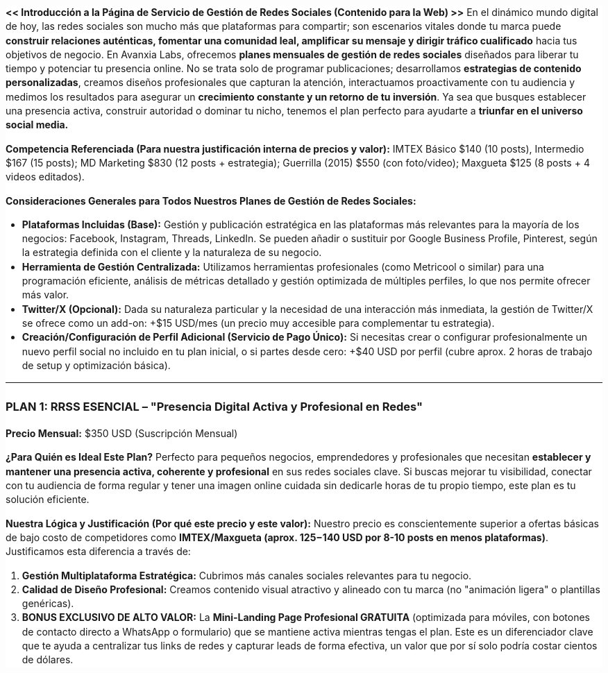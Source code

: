 **<< Introducción a la Página de Servicio de Gestión de Redes Sociales (Contenido para la Web) >>**
En el dinámico mundo digital de hoy, las redes sociales son mucho más que plataformas para compartir; son escenarios vitales donde tu marca puede **construir relaciones auténticas, fomentar una comunidad leal, amplificar su mensaje y dirigir tráfico cualificado** hacia tus objetivos de negocio. En Avanxia Labs, ofrecemos **planes mensuales de gestión de redes sociales** diseñados para liberar tu tiempo y potenciar tu presencia online. No se trata solo de programar publicaciones; desarrollamos **estrategias de contenido personalizadas**, creamos diseños profesionales que capturan la atención, interactuamos proactivamente con tu audiencia y medimos los resultados para asegurar un **crecimiento constante y un retorno de tu inversión**. Ya sea que busques establecer una presencia activa, construir autoridad o dominar tu nicho, tenemos el plan perfecto para ayudarte a **triunfar en el universo social media.**

**Competencia Referenciada (Para nuestra justificación interna de precios y valor):** IMTEX Básico $140 (10 posts), Intermedio $167 (15 posts); MD Marketing $830 (12 posts + estrategia); Guerrilla (2015) $550 (con foto/video); Maxgueta $125 (8 posts + 4 videos editados).


**Consideraciones Generales para Todos Nuestros Planes de Gestión de Redes Sociales:**
*   **Plataformas Incluidas (Base):** Gestión y publicación estratégica en las plataformas más relevantes para la mayoría de los negocios: Facebook, Instagram, Threads, LinkedIn. Se pueden añadir o sustituir por Google Business Profile, Pinterest, según la estrategia definida con el cliente y la naturaleza de su negocio.
*   **Herramienta de Gestión Centralizada:** Utilizamos herramientas profesionales (como Metricool o similar) para una programación eficiente, análisis de métricas detallado y gestión optimizada de múltiples perfiles, lo que nos permite ofrecer más valor.
*   **Twitter/X (Opcional):** Dada su naturaleza particular y la necesidad de una interacción más inmediata, la gestión de Twitter/X se ofrece como un add-on: +$15 USD/mes (un precio muy accesible para complementar tu estrategia).
*   **Creación/Configuración de Perfil Adicional (Servicio de Pago Único):** Si necesitas crear o configurar profesionalmente un nuevo perfil social no incluido en tu plan inicial, o si partes desde cero: +$40 USD por perfil (cubre aprox. 2 horas de trabajo de setup y optimización básica).

---

### PLAN 1: RRSS ESENCIAL – "Presencia Digital Activa y Profesional en Redes"
**Precio Mensual:** $350 USD (Suscripción Mensual)

**¿Para Quién es Ideal Este Plan?**
Perfecto para pequeños negocios, emprendedores y profesionales que necesitan **establecer y mantener una presencia activa, coherente y profesional** en sus redes sociales clave. Si buscas mejorar tu visibilidad, conectar con tu audiencia de forma regular y tener una imagen online cuidada sin dedicarle horas de tu propio tiempo, este plan es tu solución eficiente.

**Nuestra Lógica y Justificación (Por qué este precio y este valor):**
Nuestro precio es conscientemente superior a ofertas básicas de bajo costo de competidores como **IMTEX/Maxgueta (aprox. $125-$140 USD por 8-10 posts en menos plataformas)**. Justificamos esta diferencia a través de:
1.  **Gestión Multiplataforma Estratégica:** Cubrimos más canales sociales relevantes para tu negocio.
2.  **Calidad de Diseño Profesional:** Creamos contenido visual atractivo y alineado con tu marca (no "animación ligera" o plantillas genéricas).
3.  **BONUS EXCLUSIVO DE ALTO VALOR:** La **Mini-Landing Page Profesional GRATUITA** (optimizada para móviles, con botones de contacto directo a WhatsApp o formulario) que se mantiene activa mientras tengas el plan. Este es un diferenciador clave que te ayuda a centralizar tus links de redes y capturar leads de forma efectiva, un valor que por sí solo podría costar cientos de dólares.
